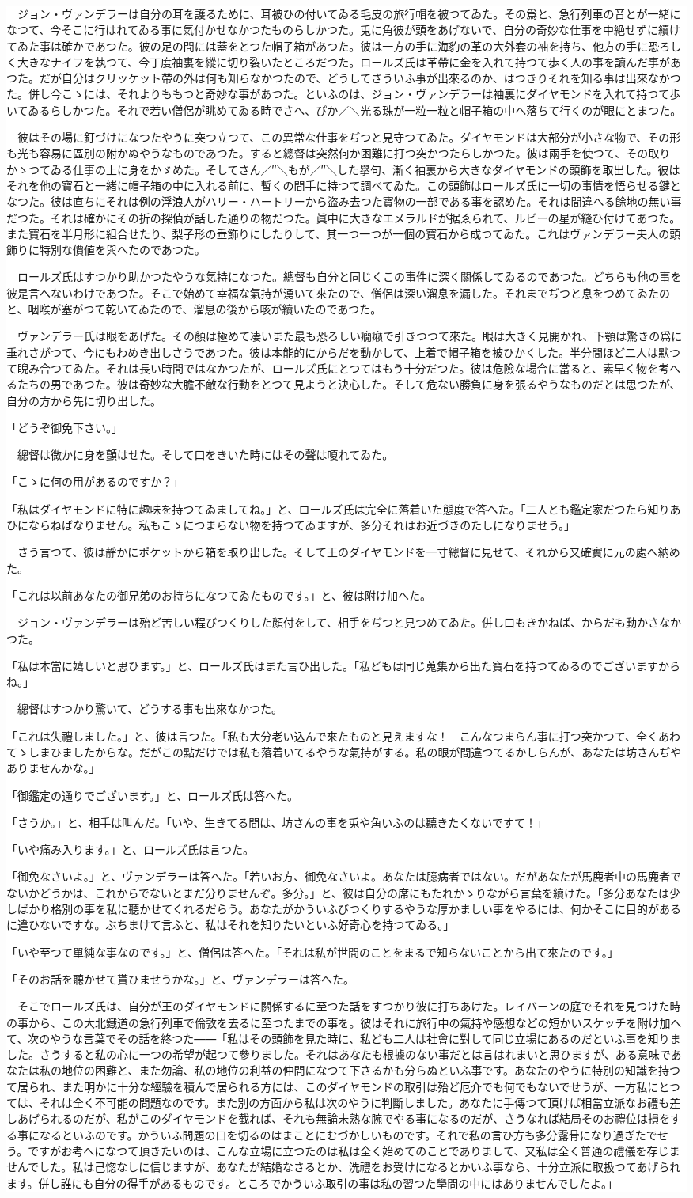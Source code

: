 　ジョン・ヴァンデラーは自分の耳を護るために、耳被ひの付いてゐる毛皮の旅行帽を被つてゐた。その爲と、急行列車の音とが一緒になつて、今そこに行はれてゐる事に氣付かせなかつたものらしかつた。兎に角彼が頭をあげないで、自分の奇妙な仕事を中絶せずに續けてゐた事は確かであつた。彼の足の間には蓋をとつた帽子箱があつた。彼は一方の手に海豹の革の大外套の袖を持ち、他方の手に恐ろしく大きなナイフを執つて、今丁度袖裏を縱に切り裂いたところだつた。ロールズ氏は革帶に金を入れて持つて歩く人の事を讀んだ事があつた。だが自分はクリッケット帶の外は何も知らなかつたので、どうしてさういふ事が出來るのか、はつきりそれを知る事は出來なかつた。併し今こゝには、それよりももつと奇妙な事があつた。といふのは、ジョン・ヴァンデラーは袖裏にダイヤモンドを入れて持つて歩いてゐるらしかつた。それで若い僧侶が眺めてゐる時でさへ、ぴか／＼光る珠が一粒一粒と帽子箱の中へ落ちて行くのが眼にとまつた。

　彼はその場に釘づけになつたやうに突つ立つて、この異常な仕事をぢつと見守つてゐた。ダイヤモンドは大部分が小さな物で、その形も光も容易に區別の附かぬやうなものであつた。すると總督は突然何か困難に打つ突かつたらしかつた。彼は兩手を使つて、その取りかゝつてゐる仕事の上に身をかゞめた。そしてさん／″＼もが／″＼した擧句、漸く袖裏から大きなダイヤモンドの頭飾を取出した。彼はそれを他の寶石と一緒に帽子箱の中に入れる前に、暫くの間手に持つて調べてゐた。この頭飾はロールズ氏に一切の事情を悟らせる鍵となつた。彼は直ちにそれは例の浮浪人がハリー・ハートリーから盜み去つた寶物の一部である事を認めた。それは間違へる餘地の無い事だつた。それは確かにその折の探偵が話した通りの物だつた。眞中に大きなエメラルドが据ゑられて、ルビーの星が縫ひ付けてあつた。また寶石を半月形に組合せたり、梨子形の垂飾りにしたりして、其一つ一つが一個の寶石から成つてゐた。これはヴァンデラー夫人の頭飾りに特別な價値を與へたのであつた。

　ロールズ氏はすつかり助かつたやうな氣持になつた。總督も自分と同じくこの事件に深く關係してゐるのであつた。どちらも他の事を彼是言へないわけであつた。そこで始めて幸福な氣持が湧いて來たので、僧侶は深い溜息を漏した。それまでぢつと息をつめてゐたのと、咽喉が塞がつて乾いてゐたので、溜息の後から咳が續いたのであつた。

　ヴァンデラー氏は眼をあげた。その顏は極めて凄いまた最も恐ろしい癇癪で引きつつて來た。眼は大きく見開かれ、下顎は驚きの爲に垂れさがつて、今にもわめき出しさうであつた。彼は本能的にからだを動かして、上着で帽子箱を被ひかくした。半分間ほど二人は默つて睨み合つてゐた。それは長い時間ではなかつたが、ロールズ氏にとつてはもう十分だつた。彼は危險な場合に當ると、素早く物を考へるたちの男であつた。彼は奇妙な大膽不敵な行動をとつて見ようと決心した。そして危ない勝負に身を張るやうなものだとは思つたが、自分の方から先に切り出した。

「どうぞ御免下さい。」

　總督は微かに身を顫はせた。そして口をきいた時にはその聲は嗄れてゐた。

「こゝに何の用があるのですか？」

「私はダイヤモンドに特に趣味を持つてゐましてね。」と、ロールズ氏は完全に落着いた態度で答へた。「二人とも鑑定家だつたら知りあひにならねばなりません。私もこゝにつまらない物を持つてゐますが、多分それはお近づきのたしになりませう。」

　さう言つて、彼は靜かにポケットから箱を取り出した。そして王のダイヤモンドを一寸總督に見せて、それから又確實に元の處へ納めた。

「これは以前あなたの御兄弟のお持ちになつてゐたものです。」と、彼は附け加へた。

　ジョン・ヴァンデラーは殆ど苦しい程びつくりした顏付をして、相手をぢつと見つめてゐた。併し口もきかねば、からだも動かさなかつた。

「私は本當に嬉しいと思ひます。」と、ロールズ氏はまた言ひ出した。「私どもは同じ蒐集から出た寶石を持つてゐるのでございますからね。」

　總督はすつかり驚いて、どうする事も出來なかつた。

「これは失禮しました。」と、彼は言つた。「私も大分老い込んで來たものと見えますな！　こんなつまらん事に打つ突かつて、全くあわてゝしまひましたからな。だがこの點だけでは私も落着いてるやうな氣持がする。私の眼が間違つてるかしらんが、あなたは坊さんぢやありませんかな。」

「御鑑定の通りでございます。」と、ロールズ氏は答へた。

「さうか。」と、相手は叫んだ。「いや、生きてる間は、坊さんの事を兎や角いふのは聽きたくないですて！」

「いや痛み入ります。」と、ロールズ氏は言つた。

「御免なさいよ。」と、ヴァンデラーは答へた。「若いお方、御免なさいよ。あなたは臆病者ではない。だがあなたが馬鹿者中の馬鹿者でないかどうかは、これからでないとまだ分りませんぞ。多分。」と、彼は自分の席にもたれかゝりながら言葉を續けた。「多分あなたは少しばかり格別の事を私に聽かせてくれるだらう。あなたがかういふびつくりするやうな厚かましい事をやるには、何かそこに目的があるに違ひないですな。ぶちまけて言ふと、私はそれを知りたいといふ好奇心を持つてゐる。」

「いや至つて單純な事なのです。」と、僧侶は答へた。「それは私が世間のことをまるで知らないことから出て來たのです。」

「そのお話を聽かせて貰ひませうかな。」と、ヴァンデラーは答へた。

　そこでロールズ氏は、自分が王のダイヤモンドに關係するに至つた話をすつかり彼に打ちあけた。レイバーンの庭でそれを見つけた時の事から、この大北鐵道の急行列車で倫敦を去るに至つたまでの事を。彼はそれに旅行中の氣持や感想などの短かいスケッチを附け加へて、次のやうな言葉でその話を終つた――「私はその頭飾を見た時に、私ども二人は社會に對して同じ立場にあるのだといふ事を知りました。さうすると私の心に一つの希望が起つて參りました。それはあなたも根據のない事だとは言はれまいと思ひますが、ある意味であなたは私の地位の困難と、また勿論、私の地位の利益の仲間になつて下さるかも分らぬといふ事です。あなたのやうに特別の知識を持つて居られ、また明かに十分な經驗を積んで居られる方には、このダイヤモンドの取引は殆ど厄介でも何でもないでせうが、一方私にとつては、それは全く不可能の問題なのです。また別の方面から私は次のやうに判斷しました。あなたに手傳つて頂けば相當立派なお禮も差しあげられるのだが、私がこのダイヤモンドを截れば、それも無論未熟な腕でやる事になるのだが、さうなれば結局そのお禮位は損をする事になるといふのです。かういふ問題の口を切るのはまことにむづかしいものです。それで私の言ひ方も多分露骨になり過ぎたでせう。ですがお考へになつて頂きたいのは、こんな立場に立つたのは私は全く始めてのことでありまして、又私は全く普通の禮儀を存じませんでした。私は己惚なしに信じますが、あなたが結婚なさるとか、洗禮をお受けになるとかいふ事なら、十分立派に取扱つてあげられます。併し誰にも自分の得手があるものです。ところでかういふ取引の事は私の習つた學問の中にはありませんでしたよ。」
